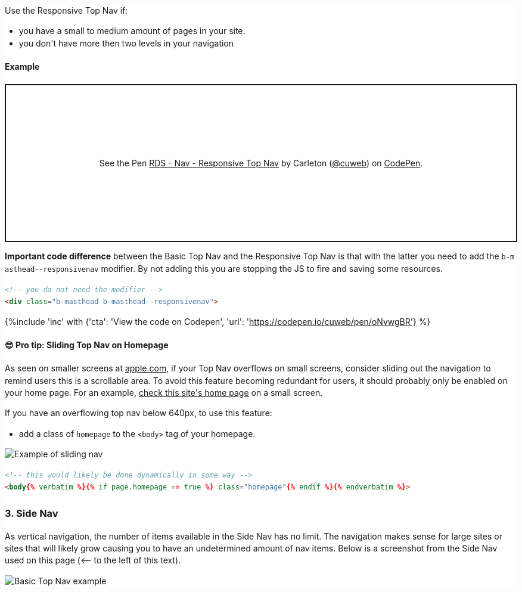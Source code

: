 Use the Responsive Top Nav if:

- you have a small to medium amount of pages in your site.
- you don't have more then two levels in your navigation

#### Example

<p class="codepen" data-height="265" data-theme-id="light" data-default-tab="result" data-user="cuweb" data-slug-hash="oNvwgBR" style="height: 265px; box-sizing: border-box; display: flex; align-items: center; justify-content: center; border: 2px solid; margin: 1em 0; padding: 1em;" data-pen-title="RDS - Nav - Responsive Top Nav">
  <span>See the Pen <a href="https://codepen.io/cuweb/pen/oNvwgBR/">
  RDS - Nav - Responsive Top Nav</a> by Carleton (<a href="https://codepen.io/cuweb">@cuweb</a>)
  on <a href="https://codepen.io">CodePen</a>.</span>
</p>
<script async src="https://static.codepen.io/assets/embed/ei.js"></script>

**Important code difference** between the Basic Top Nav and the Responsive Top Nav is that with the latter you need to add the `b-masthead--responsivenav` modifier. By not adding this you are stopping the JS to fire and saving some resources.

```html
<!-- you do not need the modifier -->
<div class="b-masthead b-masthead--responsivenav">
```

{%include 'inc' with {'cta': 'View the code on Codepen', 'url': 'https://codepen.io/cuweb/pen/oNvwgBR'} %}

#### 😎 Pro tip: Sliding Top Nav on Homepage

As seen on smaller screens at [apple.com](https://www.apple.com/mac/), if your Top Nav overflows on small screens, consider sliding out the navigation to remind users this is a scrollable area. To avoid this feature becoming redundant for users, it should probably only be enabled on your home page. For an example, [check this site's home page]({{site.url}}) on a small screen.

If you have an overflowing top nav below 640px, to use this feature:

- add a class of `homepage` to the `<body>` tag of your homepage.

![Example of sliding nav](http://cu-rds.s3.amazonaws.com/docs/assets/topnav-slide.gif)

```html
<!-- this would likely be done dynamically in some way -->
<body{% verbatim %}{% if page.homepage == true %} class="homepage"{% endif %}{% endverbatim %}>
```


### 3. Side Nav

As vertical navigation, the number of items available in the Side Nav has no limit. The navigation makes sense for large sites or sites that  will likely grow causing you to have an undetermined amount of nav items. Below is a screenshot from the Side Nav used on this page (<-- to the left of this text). 

![Basic Top Nav example](https://cu-rds.s3.amazonaws.com/docs/assets/sidenav.png)

